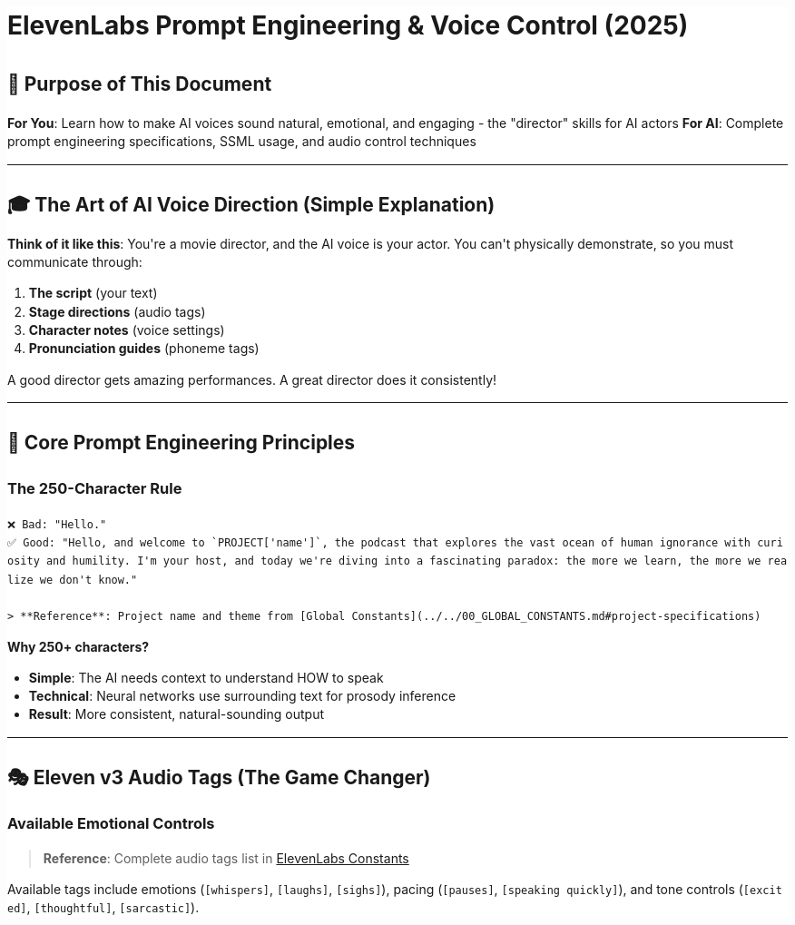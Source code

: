 # ElevenLabs Prompt Engineering & Voice Control (2025)

## 🎯 Purpose of This Document
**For You**: Learn how to make AI voices sound natural, emotional, and engaging - the "director" skills for AI actors
**For AI**: Complete prompt engineering specifications, SSML usage, and audio control techniques

---

## 🎓 The Art of AI Voice Direction (Simple Explanation)

**Think of it like this**: You're a movie director, and the AI voice is your actor. You can't physically demonstrate, so you must communicate through:
1. **The script** (your text)
2. **Stage directions** (audio tags)
3. **Character notes** (voice settings)
4. **Pronunciation guides** (phoneme tags)

A good director gets amazing performances. A great director does it consistently!

---

## 📝 Core Prompt Engineering Principles

### The 250-Character Rule
```
❌ Bad: "Hello."
✅ Good: "Hello, and welcome to `PROJECT['name']`, the podcast that explores the vast ocean of human ignorance with curiosity and humility. I'm your host, and today we're diving into a fascinating paradox: the more we learn, the more we realize we don't know."

> **Reference**: Project name and theme from [Global Constants](../../00_GLOBAL_CONSTANTS.md#project-specifications)
```

**Why 250+ characters?**
- **Simple**: The AI needs context to understand HOW to speak
- **Technical**: Neural networks use surrounding text for prosody inference
- **Result**: More consistent, natural-sounding output

---

## 🎭 Eleven v3 Audio Tags (The Game Changer)

### Available Emotional Controls

> **Reference**: Complete audio tags list in [ElevenLabs Constants](./00_elevenlabs_constants.md#audio-tags)

Available tags include emotions (`[whispers]`, `[laughs]`, `[sighs]`), pacing (`[pauses]`, `[speaking quickly]`), and tone controls (`[excited]`, `[thoughtful]`, `[sarcastic]`).
